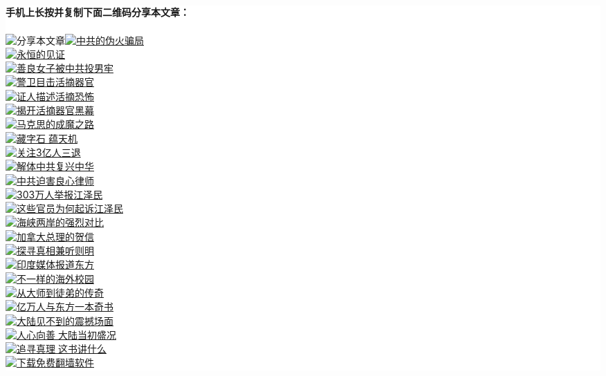 <strong>手机上长按并复制下面二维码分享本文章：</strong><br><br><img src="http://d1p1.ip.zn2.us/v.php?action=qrcode&url=/gb/16/4/12/n7546646.md%231" title="分享本文章"></td><td VALIGN=TOP><a href="/gb/16/1/21/n4622075.md?dfh#1" target="_blank"><img src="https://raw.githubusercontent.com/jbnpp2467/djy/master/gb/300/wei-f1.jpg" title="中共的伪火骗局"  alt="中共的伪火骗局"></a><br><a href="https://github.com/jbnpp2467/www/blob/master/README.md?dfh#9" target="_blank"><img src="https://raw.githubusercontent.com/jbnpp2467/djy/master/gb/300/yong-h.jpg" title="永恒的见证"  alt="永恒的见证"></a><br><a href="/gb/13/9/29/n3974789.md?dfh#1" target="_blank"><img src="https://raw.githubusercontent.com/jbnpp2467/djy/master/gb/300/shang-lnz.jpg" title="善良女子被中共投男牢"  alt="善良女子被中共投男牢"></a><br><a href="/gb/16/3/16/n4663449.md?dfh#1" target="_blank"><img src="https://raw.githubusercontent.com/jbnpp2467/djy/master/gb/300/huo-z3.jpg" title="警卫目击活摘器官"  alt="警卫目击活摘器官"></a><br><a href="/gb/16/8/7/n8177641.md?dfh#1" target="_blank"><img src="https://raw.githubusercontent.com/jbnpp2467/djy/master/gb/300/huo-z4.jpg" title="证人描述活摘恐怖"  alt="证人描述活摘恐怖"></a><br><a href="/gb/10/4/19/n2881569.md?dfh#1" target="_blank"><img src="https://raw.githubusercontent.com/jbnpp2467/djy/master/gb/300/huo-z1.jpg" title="揭开活摘器官黑幕"  alt="揭开活摘器官黑幕"></a><br><a href="/gb/10/11/7/n3077476.md?dfh#1" target="_blank"><img src="https://raw.githubusercontent.com/jbnpp2467/djy/master/gb/300/ma-ks.jpg" title="马克思的成魔之路"  alt="马克思的成魔之路"></a><br><a href="/gb/14/6/9/n4173977.md?dfh#1" target="_blank"><img src="https://raw.githubusercontent.com/jbnpp2467/djy/master/gb/300/chang-zs.jpg" title="藏字石 蕴天机"  alt="藏字石 蕴天机"></a><br><a href="/gb/18/5/10/n10381511.md?dfh#1" target="_blank"><img src="https://raw.githubusercontent.com/jbnpp2467/djy/master/gb/300/st1.jpg" title="关注3亿人三退"  alt="关注3亿人三退"></a><br><a href="/gb/18/3/21/n10237682.md?dfh#1" target="_blank"><img src="https://raw.githubusercontent.com/jbnpp2467/djy/master/gb/300/jie-t.jpg" title="解体中共复兴中华"  alt="解体中共复兴中华"></a><br><a href="/gb/9/2/9/n2422991.md?dfh#1" target="_blank"><img src="https://raw.githubusercontent.com/jbnpp2467/djy/master/gb/300/gao-zs.jpg" title="中共迫害良心律师"  alt="中共迫害良心律师"></a><br><a href="/gb/18/12/9/n10900044.md?dfh#1" target="_blank"><img src="https://raw.githubusercontent.com/jbnpp2467/djy/master/gb/300/sj1.jpg" title="303万人举报江泽民"  alt="303万人举报江泽民"></a><br><a href="/gb/18/8/28/n10672014.md?dfh#1" target="_blank"><img src="https://raw.githubusercontent.com/jbnpp2467/djy/master/gb/300/sj2.jpg" title="这些官员为何起诉江泽民"  alt="这些官员为何起诉江泽民"></a><br><a href="/gb/8/12/18/n2367165.md?dfh#1" target="_blank"><img src="https://raw.githubusercontent.com/jbnpp2467/djy/master/gb/300/liangan.jpg" title="海峡两岸的强烈对比"  alt="海峡两岸的强烈对比"></a><br><a href="/gb/15/12/10/n4593139.md?dfh#1" target="_blank"><img src="https://raw.githubusercontent.com/jbnpp2467/djy/master/gb/300/jia-ndzl.jpg" title="加拿大总理的贺信"  alt="加拿大总理的贺信"></a><br><a href="/gb/11/6/17/n3289382.md?dfh#1" target="_blank"><img src="https://raw.githubusercontent.com/jbnpp2467/djy/master/gb/300/xiao-wd.jpg" title="探寻真相兼听则明"  alt="探寻真相兼听则明"></a><br><a href="/gb/18/10/27/n10812623.md?dfh#1" target="_blank"><img src="https://raw.githubusercontent.com/jbnpp2467/djy/master/gb/300/yindu.jpg" title="印度媒体报道东方"  alt="印度媒体报道东方"></a><br><a href="/gb/18/6/9/n10469652.md?dfh#1" target="_blank"><img src="https://raw.githubusercontent.com/jbnpp2467/djy/master/gb/300/xie-j.jpg" title="不一样的海外校园"  alt="不一样的海外校园"></a><br><a href="/gb/7/4/5/n1669415.md?dfh#1" target="_blank"><img src="https://raw.githubusercontent.com/jbnpp2467/djy/master/gb/300/li-up.jpg" title="从大师到徒弟的传奇"  alt="从大师到徒弟的传奇"></a><br><a href="/gb/17/5/26/n9191512.md?dfh#1" target="_blank"><img src="https://raw.githubusercontent.com/jbnpp2467/djy/master/gb/300/zfl2.jpg" title="亿万人与东方一本奇书"  alt="亿万人与东方一本奇书"></a><br><a href="/gb/13/11/27/n4020290.md?dfh#1" target="_blank"><img src="https://raw.githubusercontent.com/jbnpp2467/djy/master/gb/300/zhen-h.jpg" title="大陆见不到的震撼场面"  alt="大陆见不到的震撼场面"></a><br><a href="/gb/15/7/17/n4482910.md?dfh#1" target="_blank"><img src="https://raw.githubusercontent.com/jbnpp2467/djy/master/gb/300/dalu-sk.jpg" title="人心向善 大陆当初盛况"  alt="人心向善 大陆当初盛况"></a><br><a href="/gb/19/1/5/n10955468.md?dfh#1" target="_blank"><img src="https://raw.githubusercontent.com/jbnpp2467/djy/master/gb/300/zfl1.jpg" title="追寻真理 这书讲什么"  alt="追寻真理 这书讲什么"></a><br><a href="https://github.com/bannedbook/fanqiang/wiki" target="_blank"><img src="https://raw.githubusercontent.com/jbnpp2467/djy/master/gb/300/fq1.jpg" title="下载免费翻墙软件"  alt="下载免费翻墙软件"></a><br></td></tr></table>